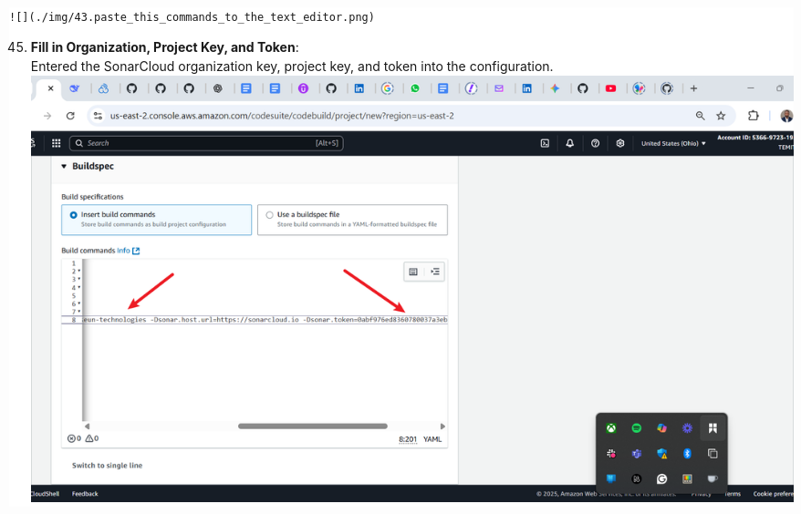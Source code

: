     ![](./img/43.paste_this_commands_to_the_text_editor.png)

45. **Fill in Organization, Project Key, and Token**:   
Entered the SonarCloud organization key, project key, and token into the configuration.  
    ![](./img/44.fill_in_your_organization_project_key_and_token.png)
